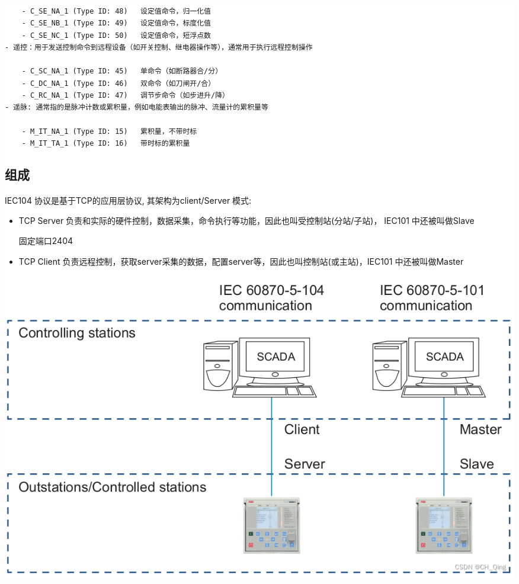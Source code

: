         - C_SE_NA_1 (Type ID: 48)	设定值命令，归一化值
        - C_SE_NB_1 (Type ID: 49)	设定值命令，标度化值
        - C_SE_NC_1 (Type ID: 50)	设定值命令，短浮点数
    - 遥控：用于发送控制命令到远程设备（如开关控制、继电器操作等），通常用于执行远程控制操作

        - C_SC_NA_1 (Type ID: 45)	单命令（如断路器合/分）
        - C_DC_NA_1 (Type ID: 46)	双命令（如刀闸开/合）
        - C_RC_NA_1 (Type ID: 47)	调节步命令（如步进升/降）
    - 遥脉: 通常指的是脉冲计数或累积量，例如电能表输出的脉冲、流量计的累积量等

        - M_IT_NA_1 (Type ID: 15)	累积量，不带时标
        - M_IT_TA_1 (Type ID: 16)	带时标的累积量

## 组成
IEC104 协议是基于TCP的应用层协议, 其架构为client/Server 模式:
- TCP Server 负责和实际的硬件控制，数据采集，命令执行等功能，因此也叫受控制站(分站/子站)， IEC101 中还被叫做Slave

    固定端口2404
- TCP Client 负责远程控制，获取server采集的数据，配置server等，因此也叫控制站(或主站)，IEC101 中还被叫做Master

![](/misc/img/develop/iot/d0ccfd20399709e85cebdb96c4eab821.png)
